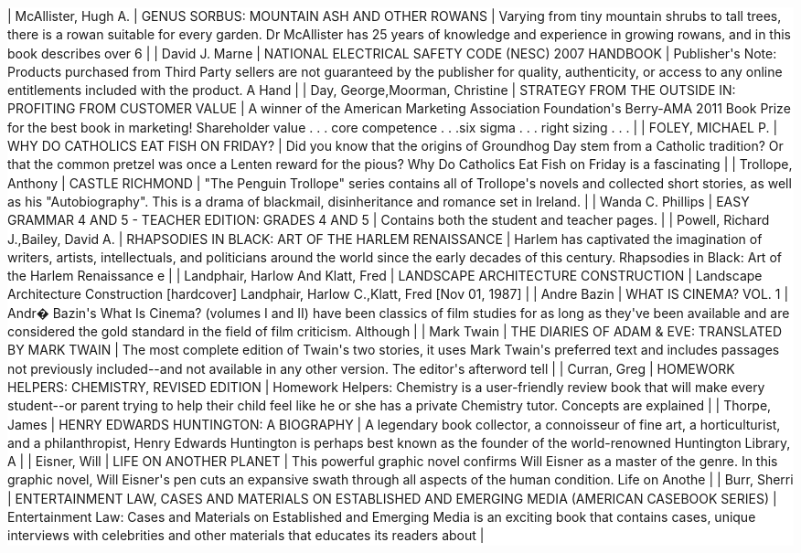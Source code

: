 | McAllister, Hugh A. | GENUS SORBUS: MOUNTAIN ASH AND OTHER ROWANS | Varying from tiny mountain shrubs to tall trees, there is a rowan suitable for every garden. Dr McAllister has 25 years of knowledge and experience in growing rowans, and in this book describes over 6 |
| David J. Marne | NATIONAL ELECTRICAL SAFETY CODE (NESC) 2007 HANDBOOK |  Publisher's Note: Products purchased from Third Party sellers are not guaranteed by the publisher for quality, authenticity, or access to any online entitlements included with the product.     A Hand |
| Day, George,Moorman, Christine | STRATEGY FROM THE OUTSIDE IN: PROFITING FROM CUSTOMER VALUE |  A winner of the American Marketing Association Foundation's Berry-AMA 2011 Book Prize for the best book in marketing!   Shareholder value . . . core competence . . .six sigma . . . right sizing . . . |
| FOLEY, MICHAEL P. | WHY DO CATHOLICS EAT FISH ON FRIDAY? |  Did you know that the origins of Groundhog Day stem from a Catholic tradition? Or that the common pretzel was once a Lenten reward for the pious? Why Do Catholics Eat Fish on Friday is a fascinating  |
| Trollope, Anthony | CASTLE RICHMOND | "The Penguin Trollope" series contains all of Trollope's novels and collected short stories, as well as his "Autobiography". This is a drama of blackmail, disinheritance and romance set in Ireland. |
| Wanda C. Phillips | EASY GRAMMAR 4 AND 5 - TEACHER EDITION: GRADES 4 AND 5 | Contains both the student and teacher pages. |
| Powell, Richard J.,Bailey, David A. | RHAPSODIES IN BLACK: ART OF THE HARLEM RENAISSANCE | Harlem has captivated the imagination of writers, artists, intellectuals, and politicians around the world since the early decades of this century. Rhapsodies in Black: Art of the Harlem Renaissance e |
| Landphair, Harlow And Klatt, Fred | LANDSCAPE ARCHITECTURE CONSTRUCTION | Landscape Architecture Construction [hardcover] Landphair, Harlow C.,Klatt, Fred [Nov 01, 1987] |
| Andre Bazin | WHAT IS CINEMA? VOL. 1 | Andr� Bazin's What Is Cinema? (volumes I and II) have been classics of film studies for as long as they've been available and are considered the gold standard in the field of film criticism. Although  |
| Mark Twain | THE DIARIES OF ADAM &AMP; EVE: TRANSLATED BY MARK TWAIN | The most complete edition of Twain's two stories, it uses Mark Twain's preferred text and includes passages not previously included--and not available in any other version. The editor's afterword tell |
| Curran, Greg | HOMEWORK HELPERS: CHEMISTRY, REVISED EDITION | Homework Helpers: Chemistry is a user-friendly review book that will make every student--or parent trying to help their child feel like he or she has a private Chemistry tutor. Concepts are explained  |
| Thorpe, James | HENRY EDWARDS HUNTINGTON: A BIOGRAPHY | A legendary book collector, a connoisseur of fine art, a horticulturist, and a philanthropist, Henry Edwards Huntington is perhaps best known as the founder of the world-renowned Huntington Library, A |
| Eisner, Will | LIFE ON ANOTHER PLANET |  This powerful graphic novel confirms Will Eisner as a master of the genre.  In this graphic novel, Will Eisner's pen cuts an expansive swath through all aspects of the human condition. Life on Anothe |
| Burr, Sherri | ENTERTAINMENT LAW, CASES AND MATERIALS ON ESTABLISHED AND EMERGING MEDIA (AMERICAN CASEBOOK SERIES) | Entertainment Law: Cases and Materials on Established and Emerging Media is an exciting book that contains cases, unique interviews with celebrities and other materials that educates its readers about |
